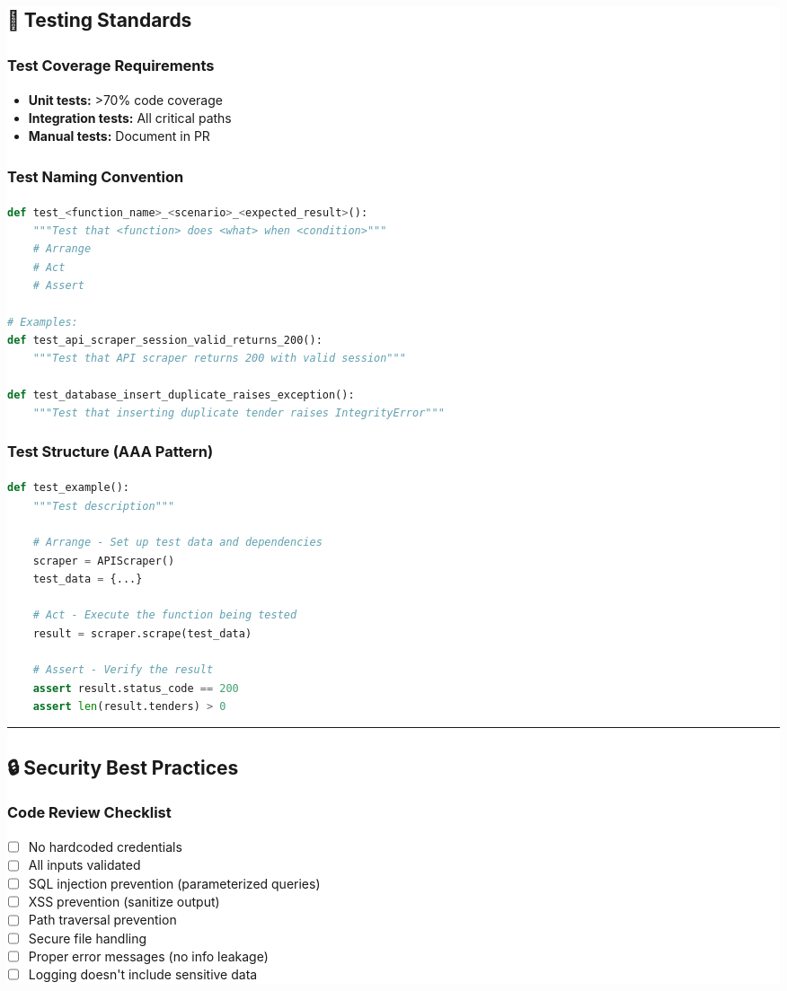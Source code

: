 
## 🧪 Testing Standards

### Test Coverage Requirements
- **Unit tests:** >70% code coverage
- **Integration tests:** All critical paths
- **Manual tests:** Document in PR

### Test Naming Convention
```python
def test_<function_name>_<scenario>_<expected_result>():
    """Test that <function> does <what> when <condition>"""
    # Arrange
    # Act
    # Assert
    
# Examples:
def test_api_scraper_session_valid_returns_200():
    """Test that API scraper returns 200 with valid session"""
    
def test_database_insert_duplicate_raises_exception():
    """Test that inserting duplicate tender raises IntegrityError"""
```

### Test Structure (AAA Pattern)
```python
def test_example():
    """Test description"""
    
    # Arrange - Set up test data and dependencies
    scraper = APIScraper()
    test_data = {...}
    
    # Act - Execute the function being tested
    result = scraper.scrape(test_data)
    
    # Assert - Verify the result
    assert result.status_code == 200
    assert len(result.tenders) > 0
```

---

## 🔒 Security Best Practices

### Code Review Checklist
- [ ] No hardcoded credentials
- [ ] All inputs validated
- [ ] SQL injection prevention (parameterized queries)
- [ ] XSS prevention (sanitize output)
- [ ] Path traversal prevention
- [ ] Secure file handling
- [ ] Proper error messages (no info leakage)
- [ ] Logging doesn't include sensitive data
